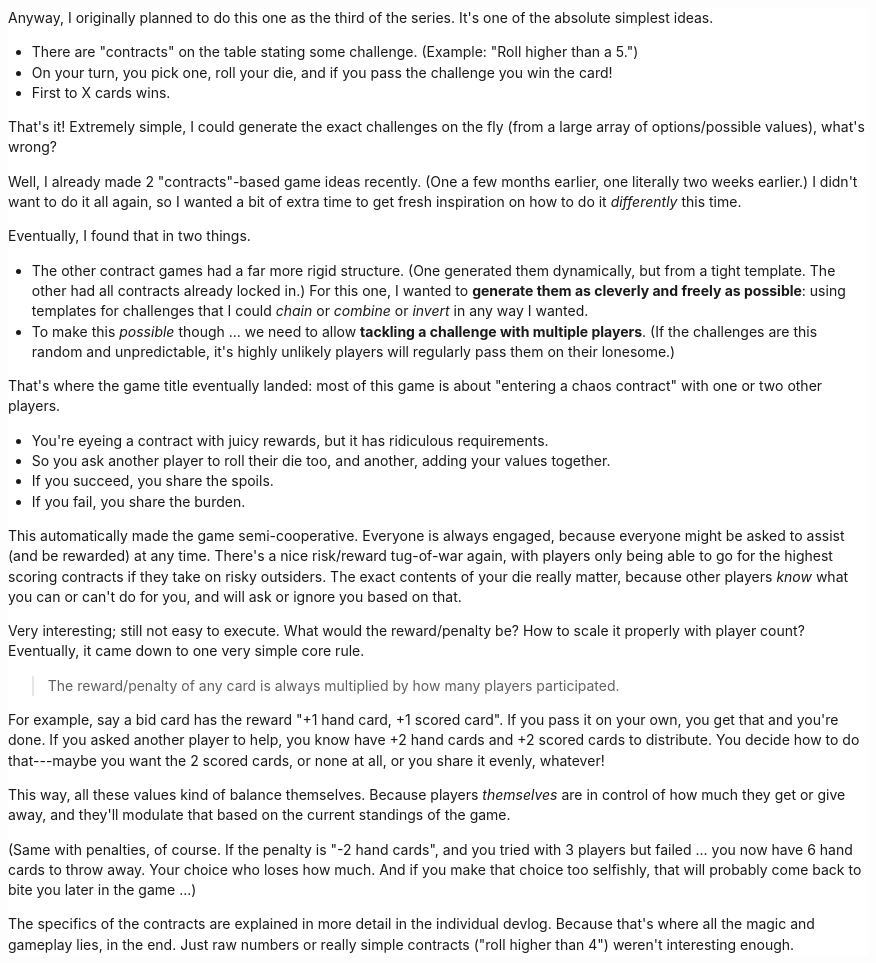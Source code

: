 Anyway, I originally planned to do this one as the third of the series. It's one of the absolute simplest ideas.

* There are "contracts" on the table stating some challenge. (Example: "Roll higher than a 5.")
* On your turn, you pick one, roll your die, and if you pass the challenge you win the card!
* First to X cards wins.

That's it! Extremely simple, I could generate the exact challenges on the fly (from a large array of options/possible values), what's wrong?

Well, I already made 2 "contracts"-based game ideas recently. (One a few months earlier, one literally two weeks earlier.) I didn't want to do it all again, so I wanted a bit of extra time to get fresh inspiration on how to do it _differently_ this time.

Eventually, I found that in two things.

* The other contract games had a far more rigid structure. (One generated them dynamically, but from a tight template. The other had all contracts already locked in.) For this one, I wanted to **generate them as cleverly and freely as possible**: using templates for challenges that I could _chain_ or _combine_ or _invert_ in any way I wanted. 
* To make this _possible_ though ... we need to allow **tackling a challenge with multiple players**. (If the challenges are this random and unpredictable, it's highly unlikely players will regularly pass them on their lonesome.)

That's where the game title eventually landed: most of this game is about "entering a chaos contract" with one or two other players.

* You're eyeing a contract with juicy rewards, but it has ridiculous requirements. 
* So you ask another player to roll their die too, and another, adding your values together.
* If you succeed, you share the spoils.
* If you fail, you share the burden.

This automatically made the game semi-cooperative. Everyone is always engaged, because everyone might be asked to assist (and be rewarded) at any time. There's a nice risk/reward tug-of-war again, with players only being able to go for the highest scoring contracts if they take on risky outsiders. The exact contents of your die really matter, because other players _know_ what you can or can't do for you, and will ask or ignore you based on that.

Very interesting; still not easy to execute. What would the reward/penalty be? How to scale it properly with player count? Eventually, it came down to one very simple core rule.

> The reward/penalty of any card is always multiplied by how many players participated.

For example, say a bid card has the reward "+1 hand card, +1 scored card". If you pass it on your own, you get that and you're done. If you asked another player to help, you know have +2 hand cards and +2 scored cards to distribute. You decide how to do that---maybe you want the 2 scored cards, or none at all, or you share it evenly, whatever!

This way, all these values kind of balance themselves. Because players _themselves_ are in control of how much they get or give away, and they'll modulate that based on the current standings of the game.

(Same with penalties, of course. If the penalty is "-2 hand cards", and you tried with 3 players but failed ... you now have 6 hand cards to throw away. Your choice who loses how much. And if you make that choice too selfishly, that will probably come back to bite you later in the game ...)

The specifics of the contracts are explained in more detail in the individual devlog. Because that's where all the magic and gameplay lies, in the end. Just raw numbers or really simple contracts ("roll higher than 4") weren't interesting enough.
